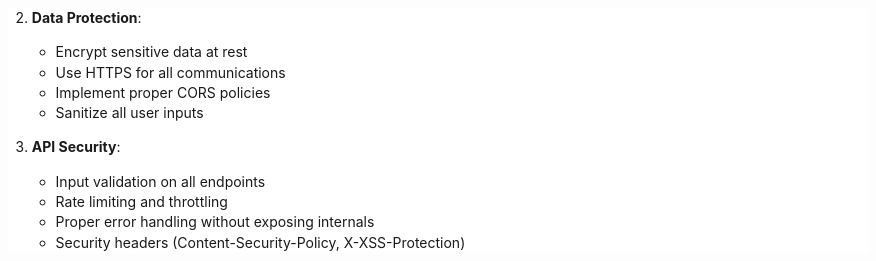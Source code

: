2. **Data Protection**:
   - Encrypt sensitive data at rest
   - Use HTTPS for all communications
   - Implement proper CORS policies
   - Sanitize all user inputs

3. **API Security**:
   - Input validation on all endpoints
   - Rate limiting and throttling
   - Proper error handling without exposing internals
   - Security headers (Content-Security-Policy, X-XSS-Protection)